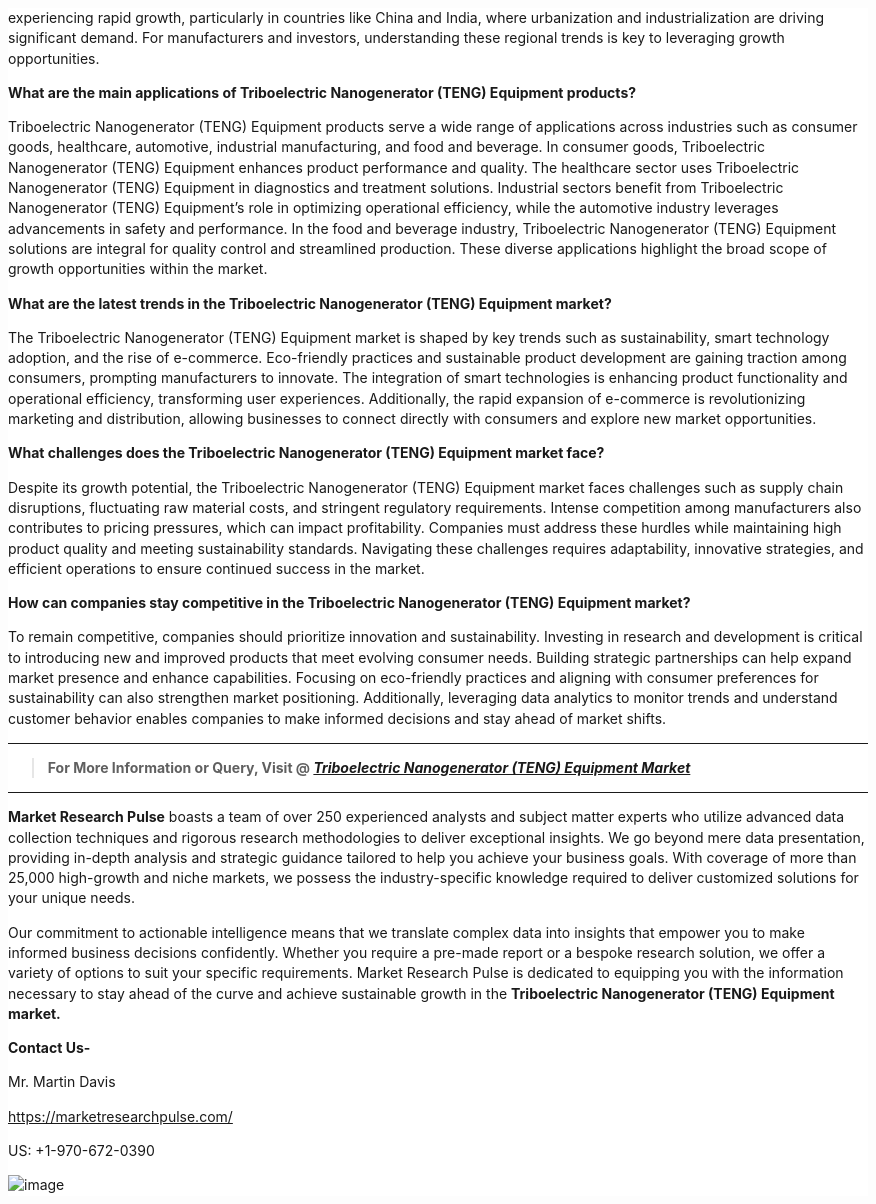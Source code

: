 experiencing rapid growth, particularly in countries like China and India, where urbanization and industrialization are driving significant demand. For manufacturers and investors, understanding these regional trends is key to leveraging growth opportunities.</p><p><strong>What are the main applications of Triboelectric Nanogenerator (TENG) Equipment products?</strong></p><p>Triboelectric Nanogenerator (TENG) Equipment products serve a wide range of applications across industries such as consumer goods, healthcare, automotive, industrial manufacturing, and food and beverage. In consumer goods, Triboelectric Nanogenerator (TENG) Equipment enhances product performance and quality. The healthcare sector uses Triboelectric Nanogenerator (TENG) Equipment in diagnostics and treatment solutions. Industrial sectors benefit from Triboelectric Nanogenerator (TENG) Equipment&rsquo;s role in optimizing operational efficiency, while the automotive industry leverages advancements in safety and performance. In the food and beverage industry, Triboelectric Nanogenerator (TENG) Equipment solutions are integral for quality control and streamlined production. These diverse applications highlight the broad scope of growth opportunities within the market.</p><p><strong>What are the latest trends in the Triboelectric Nanogenerator (TENG) Equipment market?</strong></p><p>The Triboelectric Nanogenerator (TENG) Equipment market is shaped by key trends such as sustainability, smart technology adoption, and the rise of e-commerce. Eco-friendly practices and sustainable product development are gaining traction among consumers, prompting manufacturers to innovate. The integration of smart technologies is enhancing product functionality and operational efficiency, transforming user experiences. Additionally, the rapid expansion of e-commerce is revolutionizing marketing and distribution, allowing businesses to connect directly with consumers and explore new market opportunities.</p><p><strong>What challenges does the Triboelectric Nanogenerator (TENG) Equipment market face?</strong></p><p>Despite its growth potential, the Triboelectric Nanogenerator (TENG) Equipment market faces challenges such as supply chain disruptions, fluctuating raw material costs, and stringent regulatory requirements. Intense competition among manufacturers also contributes to pricing pressures, which can impact profitability. Companies must address these hurdles while maintaining high product quality and meeting sustainability standards. Navigating these challenges requires adaptability, innovative strategies, and efficient operations to ensure continued success in the market.</p><p><strong>How can companies stay competitive in the Triboelectric Nanogenerator (TENG) Equipment market?</strong></p><p>To remain competitive, companies should prioritize innovation and sustainability. Investing in research and development is critical to introducing new and improved products that meet evolving consumer needs. Building strategic partnerships can help expand market presence and enhance capabilities. Focusing on eco-friendly practices and aligning with consumer preferences for sustainability can also strengthen market positioning. Additionally, leveraging data analytics to monitor trends and understand customer behavior enables companies to make informed decisions and stay ahead of market shifts.</p><hr /><blockquote><p><strong>For More Information or Query, Visit @&nbsp;<em><a href="https://marketresearchpulse.com/report/4752/triboelectric-nanogenerator-teng-equipment-market?utm_source=Linkedin&utm_medium=0116">Triboelectric Nanogenerator (TENG) Equipment Market</a></em></strong></p></blockquote><hr /><p><strong>Market Research Pulse</strong> boasts a team of over 250 experienced analysts and subject matter experts who utilize advanced data collection techniques and rigorous research methodologies to deliver exceptional insights. We go beyond mere data presentation, providing in-depth analysis and strategic guidance tailored to help you achieve your business goals. With coverage of more than 25,000 high-growth and niche markets, we possess the industry-specific knowledge required to deliver customized solutions for your unique needs.</p><p>Our commitment to actionable intelligence means that we translate complex data into insights that empower you to make informed business decisions confidently. Whether you require a pre-made report or a bespoke research solution, we offer a variety of options to suit your specific requirements. Market Research Pulse is dedicated to equipping you with the information necessary to stay ahead of the curve and achieve sustainable growth in the <strong>Triboelectric Nanogenerator (TENG) Equipment market.</strong></p><p><strong>Contact Us-</strong></p><p>Mr. Martin Davis</p><p>https://marketresearchpulse.com/</p><p>US: +1-970-672-0390</p>
![image](https://github.com/user-attachments/assets/27ac0b75-ba86-4f15-8b14-448f01603d5f)
